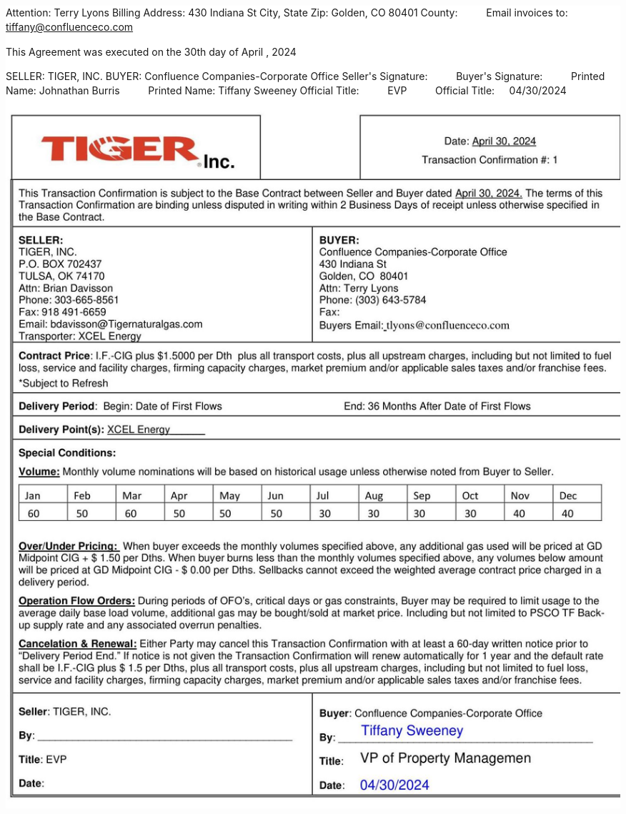 Attention: Terry Lyons
Billing Address: 430 Indiana St
City, State Zip: Golden, CO 80401
County: $\qquad$
Email invoices to: tiffany@confluenceco.com

This Agreement was executed on the 30th day of April , 2024

SELLER: TIGER, INC.
BUYER: Confluence Companies-Corporate Office
Seller's Signature: $\qquad$ Buyer's Signature: $\qquad$
Printed Name: Johnathan Burris $\qquad$ Printed Name: Tiffany Sweeney
Official Title: $\qquad$ EVP $\qquad$ Official Title: $\quad 04 / 30 / 2024$

![](images/img-1.jpeg)
